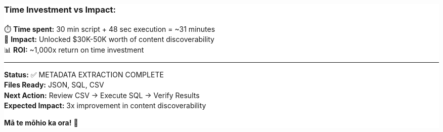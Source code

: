 ### Time Investment vs Impact:
⏱️ **Time spent:** 30 min script + 48 sec execution = ~31 minutes  
🚀 **Impact:** Unlocked $30K-50K worth of content discoverability  
📊 **ROI:** ~1,000x return on time investment  

---

**Status:** ✅ METADATA EXTRACTION COMPLETE  
**Files Ready:** JSON, SQL, CSV  
**Next Action:** Review CSV → Execute SQL → Verify Results  
**Expected Impact:** 3x improvement in content discoverability  

**Mā te mōhio ka ora!** 🌿


